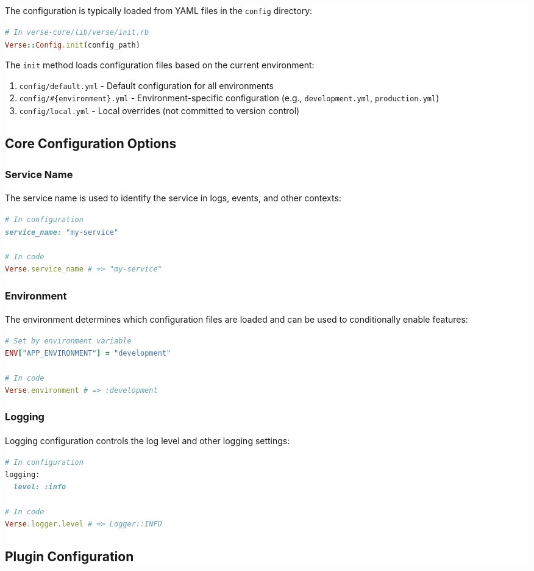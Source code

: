 The configuration is typically loaded from YAML files in the `config` directory:

```ruby
# In verse-core/lib/verse/init.rb
Verse::Config.init(config_path)
```

The `init` method loads configuration files based on the current environment:

1. `config/default.yml` - Default configuration for all environments
2. `config/#{environment}.yml` - Environment-specific configuration (e.g., `development.yml`, `production.yml`)
3. `config/local.yml` - Local overrides (not committed to version control)

## Core Configuration Options

### Service Name

The service name is used to identify the service in logs, events, and other contexts:

```ruby
# In configuration
service_name: "my-service"

# In code
Verse.service_name # => "my-service"
```

### Environment

The environment determines which configuration files are loaded and can be used to conditionally enable features:

```ruby
# Set by environment variable
ENV["APP_ENVIRONMENT"] = "development"

# In code
Verse.environment # => :development
```

### Logging

Logging configuration controls the log level and other logging settings:

```ruby
# In configuration
logging:
  level: :info

# In code
Verse.logger.level # => Logger::INFO
```

## Plugin Configuration
